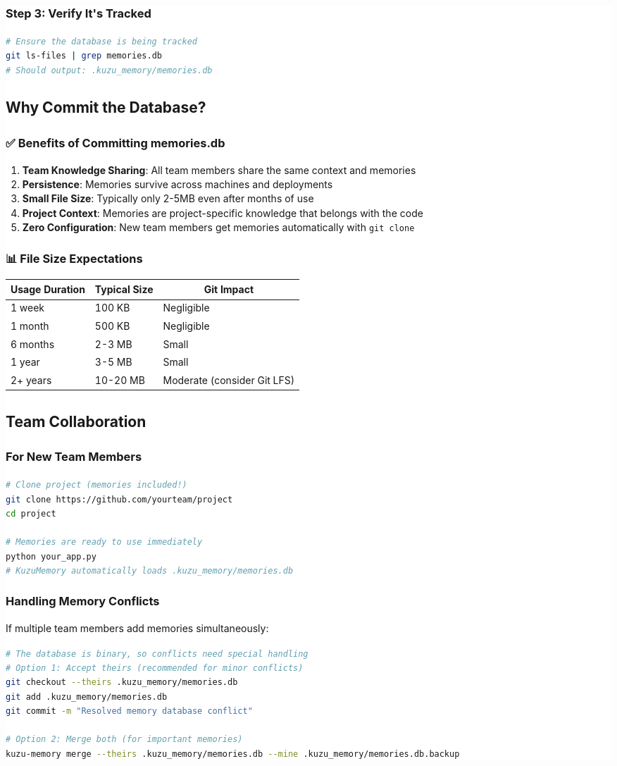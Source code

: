 ### Step 3: Verify It's Tracked

```bash
# Ensure the database is being tracked
git ls-files | grep memories.db
# Should output: .kuzu_memory/memories.db
```

## Why Commit the Database?

### ✅ Benefits of Committing memories.db

1. **Team Knowledge Sharing**: All team members share the same context and memories
2. **Persistence**: Memories survive across machines and deployments  
3. **Small File Size**: Typically only 2-5MB even after months of use
4. **Project Context**: Memories are project-specific knowledge that belongs with the code
5. **Zero Configuration**: New team members get memories automatically with `git clone`

### 📊 File Size Expectations

| Usage Duration | Typical Size | Git Impact |
|---------------|--------------|------------|
| 1 week | 100 KB | Negligible |
| 1 month | 500 KB | Negligible |
| 6 months | 2-3 MB | Small |
| 1 year | 3-5 MB | Small |
| 2+ years | 10-20 MB | Moderate (consider Git LFS) |

## Team Collaboration

### For New Team Members

```bash
# Clone project (memories included!)
git clone https://github.com/yourteam/project
cd project

# Memories are ready to use immediately
python your_app.py
# KuzuMemory automatically loads .kuzu_memory/memories.db
```

### Handling Memory Conflicts

If multiple team members add memories simultaneously:

```bash
# The database is binary, so conflicts need special handling
# Option 1: Accept theirs (recommended for minor conflicts)
git checkout --theirs .kuzu_memory/memories.db
git add .kuzu_memory/memories.db
git commit -m "Resolved memory database conflict"

# Option 2: Merge both (for important memories)
kuzu-memory merge --theirs .kuzu_memory/memories.db --mine .kuzu_memory/memories.db.backup
```
